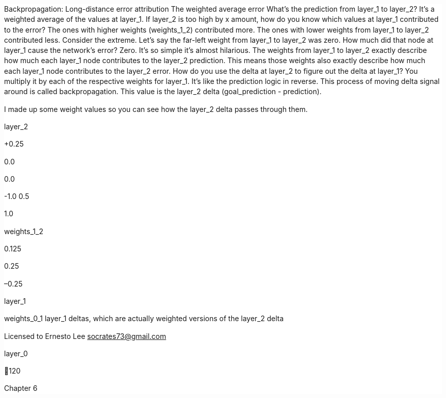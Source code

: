 Backpropagation: Long-distance error attribution
The weighted average error
What’s the prediction from layer_1 to layer_2? It’s a weighted average of the values at
layer_1. If layer_2 is too high by x amount, how do you know which values at layer_1
contributed to the error? The ones with higher weights (weights_1_2) contributed more.
The ones with lower weights from layer_1 to layer_2 contributed less.
Consider the extreme. Let’s say the far-left weight from layer_1 to layer_2 was zero. How
much did that node at layer_1 cause the network’s error? Zero.
It’s so simple it’s almost hilarious. The weights from layer_1 to layer_2 exactly describe how
much each layer_1 node contributes to the layer_2 prediction. This means those weights
also exactly describe how much each layer_1 node contributes to the layer_2 error.
How do you use the delta at layer_2 to figure out the delta at layer_1? You multiply it
by each of the respective weights for layer_1. It’s like the prediction logic in reverse. This
process of moving delta signal around is called backpropagation.
This value is the layer_2 delta
(goal_prediction - prediction).

I made up some weight
values so you can see
how the layer_2 delta
passes through them.

layer_2

+0.25

0.0

0.0

-1.0
0.5

1.0

weights_1_2

0.125

0.25

–0.25

layer_1

weights_0_1
layer_1 deltas, which
are actually weighted
versions of the layer_2
delta

Licensed to Ernesto Lee <socrates73@gmail.com>

layer_0

120

Chapter 6
